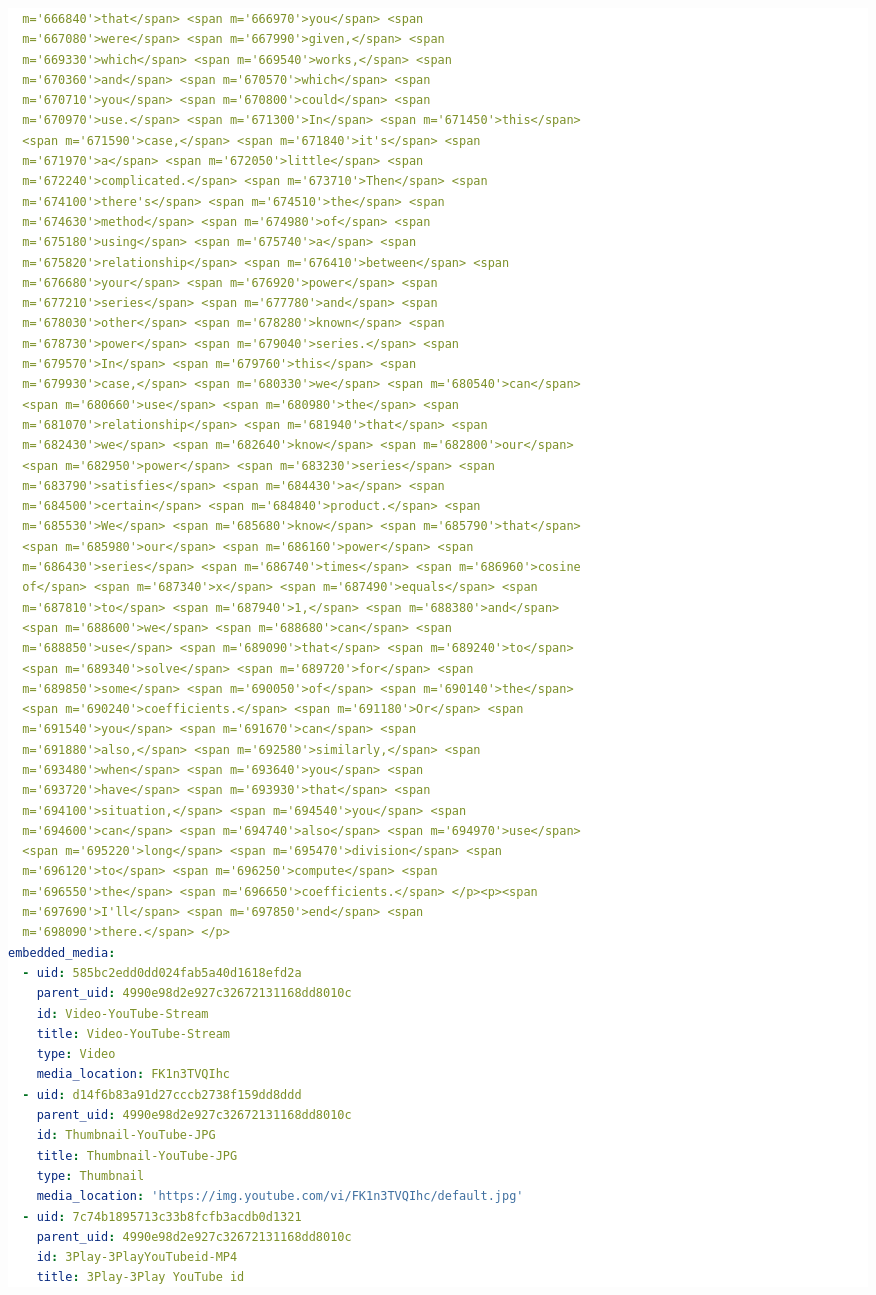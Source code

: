 ```yaml
  m='666840'>that</span> <span m='666970'>you</span> <span
  m='667080'>were</span> <span m='667990'>given,</span> <span
  m='669330'>which</span> <span m='669540'>works,</span> <span
  m='670360'>and</span> <span m='670570'>which</span> <span
  m='670710'>you</span> <span m='670800'>could</span> <span
  m='670970'>use.</span> <span m='671300'>In</span> <span m='671450'>this</span>
  <span m='671590'>case,</span> <span m='671840'>it's</span> <span
  m='671970'>a</span> <span m='672050'>little</span> <span
  m='672240'>complicated.</span> <span m='673710'>Then</span> <span
  m='674100'>there's</span> <span m='674510'>the</span> <span
  m='674630'>method</span> <span m='674980'>of</span> <span
  m='675180'>using</span> <span m='675740'>a</span> <span
  m='675820'>relationship</span> <span m='676410'>between</span> <span
  m='676680'>your</span> <span m='676920'>power</span> <span
  m='677210'>series</span> <span m='677780'>and</span> <span
  m='678030'>other</span> <span m='678280'>known</span> <span
  m='678730'>power</span> <span m='679040'>series.</span> <span
  m='679570'>In</span> <span m='679760'>this</span> <span
  m='679930'>case,</span> <span m='680330'>we</span> <span m='680540'>can</span>
  <span m='680660'>use</span> <span m='680980'>the</span> <span
  m='681070'>relationship</span> <span m='681940'>that</span> <span
  m='682430'>we</span> <span m='682640'>know</span> <span m='682800'>our</span>
  <span m='682950'>power</span> <span m='683230'>series</span> <span
  m='683790'>satisfies</span> <span m='684430'>a</span> <span
  m='684500'>certain</span> <span m='684840'>product.</span> <span
  m='685530'>We</span> <span m='685680'>know</span> <span m='685790'>that</span>
  <span m='685980'>our</span> <span m='686160'>power</span> <span
  m='686430'>series</span> <span m='686740'>times</span> <span m='686960'>cosine
  of</span> <span m='687340'>x</span> <span m='687490'>equals</span> <span
  m='687810'>to</span> <span m='687940'>1,</span> <span m='688380'>and</span>
  <span m='688600'>we</span> <span m='688680'>can</span> <span
  m='688850'>use</span> <span m='689090'>that</span> <span m='689240'>to</span>
  <span m='689340'>solve</span> <span m='689720'>for</span> <span
  m='689850'>some</span> <span m='690050'>of</span> <span m='690140'>the</span>
  <span m='690240'>coefficients.</span> <span m='691180'>Or</span> <span
  m='691540'>you</span> <span m='691670'>can</span> <span
  m='691880'>also,</span> <span m='692580'>similarly,</span> <span
  m='693480'>when</span> <span m='693640'>you</span> <span
  m='693720'>have</span> <span m='693930'>that</span> <span
  m='694100'>situation,</span> <span m='694540'>you</span> <span
  m='694600'>can</span> <span m='694740'>also</span> <span m='694970'>use</span>
  <span m='695220'>long</span> <span m='695470'>division</span> <span
  m='696120'>to</span> <span m='696250'>compute</span> <span
  m='696550'>the</span> <span m='696650'>coefficients.</span> </p><p><span
  m='697690'>I'll</span> <span m='697850'>end</span> <span
  m='698090'>there.</span> </p>
embedded_media:
  - uid: 585bc2edd0dd024fab5a40d1618efd2a
    parent_uid: 4990e98d2e927c32672131168dd8010c
    id: Video-YouTube-Stream
    title: Video-YouTube-Stream
    type: Video
    media_location: FK1n3TVQIhc
  - uid: d14f6b83a91d27cccb2738f159dd8ddd
    parent_uid: 4990e98d2e927c32672131168dd8010c
    id: Thumbnail-YouTube-JPG
    title: Thumbnail-YouTube-JPG
    type: Thumbnail
    media_location: 'https://img.youtube.com/vi/FK1n3TVQIhc/default.jpg'
  - uid: 7c74b1895713c33b8fcfb3acdb0d1321
    parent_uid: 4990e98d2e927c32672131168dd8010c
    id: 3Play-3PlayYouTubeid-MP4
    title: 3Play-3Play YouTube id
```